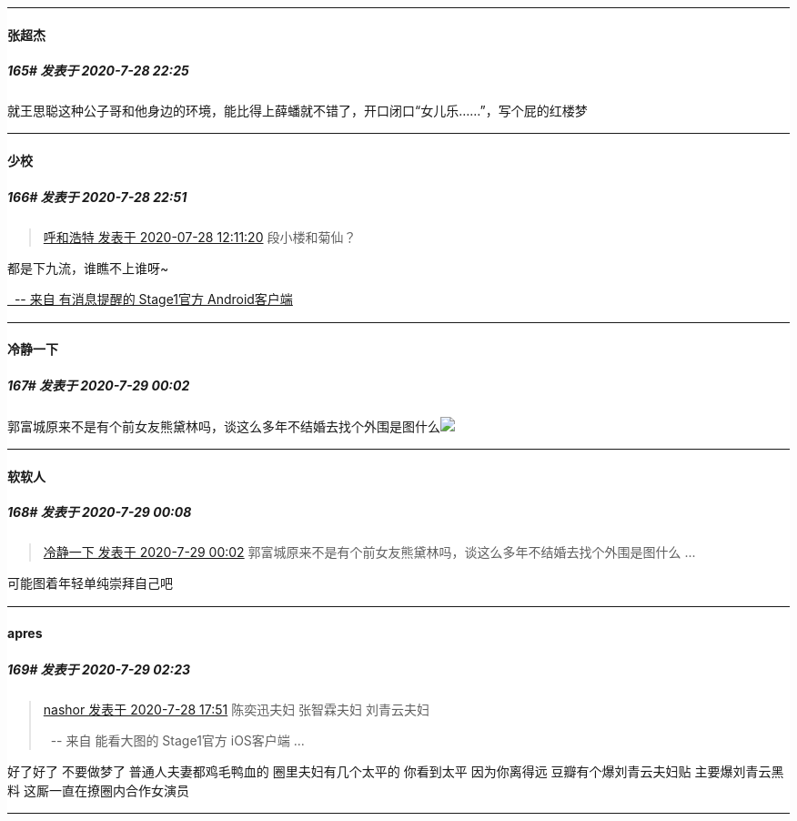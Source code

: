 
-----

####  张超杰  
##### 165#       发表于 2020-7-28 22:25


就王思聪这种公子哥和他身边的环境，能比得上薛蟠就不错了，开口闭口“女儿乐……”，写个屁的红楼梦


-----

####  少校  
##### 166#       发表于 2020-7-28 22:51


<blockquote><a href="httphttps://bbs.saraba1st.com/2b/forum.php?mod=redirect&amp;goto=findpost&amp;pid=48237706&amp;ptid=1951923" target="_blank">呼和浩特 发表于 2020-07-28 12:11:20</a>
段小楼和菊仙？</blockquote>都是下九流，谁瞧不上谁呀~

[  -- 来自 有消息提醒的 Stage1官方 Android客户端](https://www.coolapk.com/apk/140634)


-----

####  冷静一下  
##### 167#       发表于 2020-7-29 00:02


郭富城原来不是有个前女友熊黛林吗，谈这么多年不结婚去找个外围是图什么<img src="https://static.saraba1st.com/image/smiley/face2017/001.png" referrerpolicy="no-referrer">


-----

####  软软人  
##### 168#       发表于 2020-7-29 00:08


<blockquote><a href="httphttps://bbs.saraba1st.com/2b/forum.php?mod=redirect&amp;goto=findpost&amp;pid=48244150&amp;ptid=1951923" target="_blank">冷静一下 发表于 2020-7-29 00:02</a>
郭富城原来不是有个前女友熊黛林吗，谈这么多年不结婚去找个外围是图什么 ...</blockquote>
可能图着年轻单纯崇拜自己吧


-----

####  apres  
##### 169#       发表于 2020-7-29 02:23


<blockquote><a href="httphttps://bbs.saraba1st.com/2b/forum.php?mod=redirect&amp;goto=findpost&amp;pid=48241030&amp;ptid=1951923" target="_blank">nashor 发表于 2020-7-28 17:51</a>
陈奕迅夫妇 张智霖夫妇 刘青云夫妇

  -- 来自 能看大图的 Stage1官方 iOS客户端 ...</blockquote>
好了好了 不要做梦了 普通人夫妻都鸡毛鸭血的 圈里夫妇有几个太平的 你看到太平 因为你离得远 豆瓣有个爆刘青云夫妇贴 主要爆刘青云黑料 这厮一直在撩圈内合作女演员 


-----
